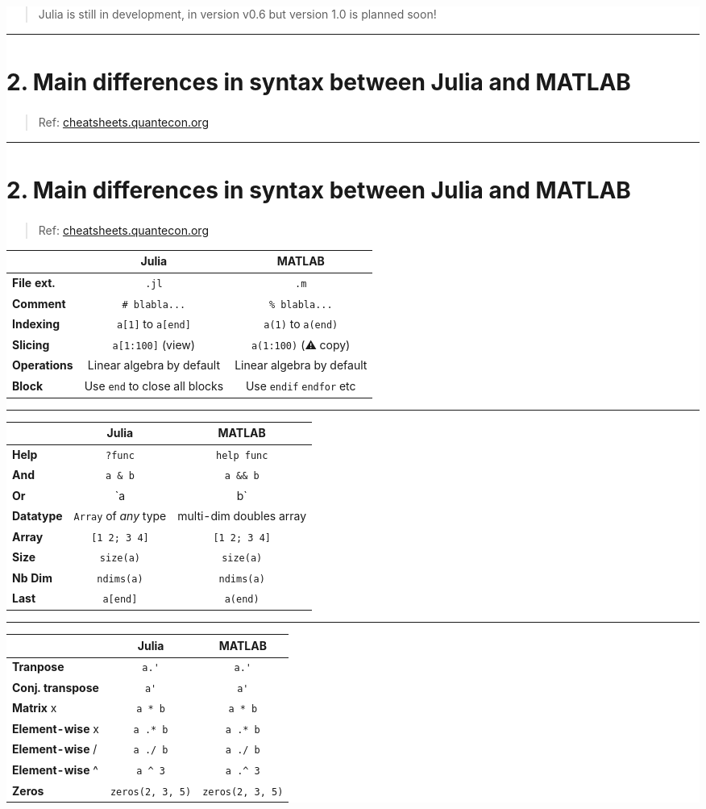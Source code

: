 > Julia is still in development, in version v0.6 but version 1.0 is planned soon!

---

# 2. Main differences in syntax between Julia and MATLAB
> Ref: [cheatsheets.quantecon.org](https://cheatsheets.quantecon.org/)

---

# 2. Main differences in syntax between Julia and MATLAB
> Ref: [cheatsheets.quantecon.org](https://cheatsheets.quantecon.org/)

|  | Julia | MATLAB
|:-|:-:|:-:|
| **File ext.** | `.jl` | `.m`
| **Comment** | `# blabla...` | `% blabla...`
| **Indexing** | `a[1]` to `a[end]` | `a(1)` to `a(end)`
| **Slicing** | `a[1:100]` (view) | `a(1:100)` (:warning: copy)
| **Operations** | Linear algebra by default | Linear algebra by default
| **Block** | Use `end` to close all blocks | Use `endif` `endfor` etc

---

|  | Julia | MATLAB
|:-|:-:|:-:|
| **Help** | `?func` | `help func`
| **And** | `a & b` | `a && b`
| **Or** | `a | b` | `a || b`
| **Datatype** | `Array` of *any* type | multi-dim doubles array
| **Array** | `[1 2; 3 4]` | `[1 2; 3 4]`
| **Size** | `size(a)` | `size(a)`
| **Nb Dim** | `ndims(a)` | `ndims(a)`
| **Last** | `a[end]` | `a(end)`

---

|  | Julia | MATLAB
|:-|:-:|:-:|
| **Tranpose** | `a.'` | `a.'`
| **Conj. transpose** | `a'` | `a'`
| **Matrix** x | `a * b` | `a * b`
| **Element-wise** x | `a .* b` | `a .* b`
| **Element-wise** / | `a ./ b` | `a ./ b`
| **Element-wise** ^ | `a ^ 3` | `a .^ 3`
| **Zeros** | `zeros(2, 3, 5)` | `zeros(2, 3, 5)`